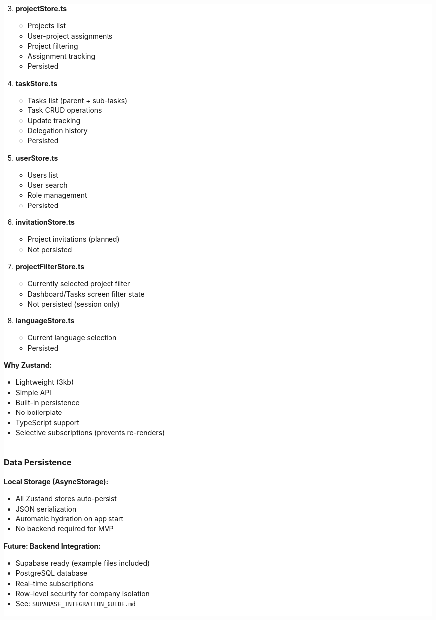 3. **projectStore.ts**
   - Projects list
   - User-project assignments
   - Project filtering
   - Assignment tracking
   - Persisted

4. **taskStore.ts**
   - Tasks list (parent + sub-tasks)
   - Task CRUD operations
   - Update tracking
   - Delegation history
   - Persisted

5. **userStore.ts**
   - Users list
   - User search
   - Role management
   - Persisted

6. **invitationStore.ts**
   - Project invitations (planned)
   - Not persisted

7. **projectFilterStore.ts**
   - Currently selected project filter
   - Dashboard/Tasks screen filter state
   - Not persisted (session only)

8. **languageStore.ts**
   - Current language selection
   - Persisted

**Why Zustand:**
- Lightweight (3kb)
- Simple API
- Built-in persistence
- No boilerplate
- TypeScript support
- Selective subscriptions (prevents re-renders)

---

### Data Persistence

**Local Storage (AsyncStorage):**
- All Zustand stores auto-persist
- JSON serialization
- Automatic hydration on app start
- No backend required for MVP

**Future: Backend Integration:**
- Supabase ready (example files included)
- PostgreSQL database
- Real-time subscriptions
- Row-level security for company isolation
- See: `SUPABASE_INTEGRATION_GUIDE.md`

---